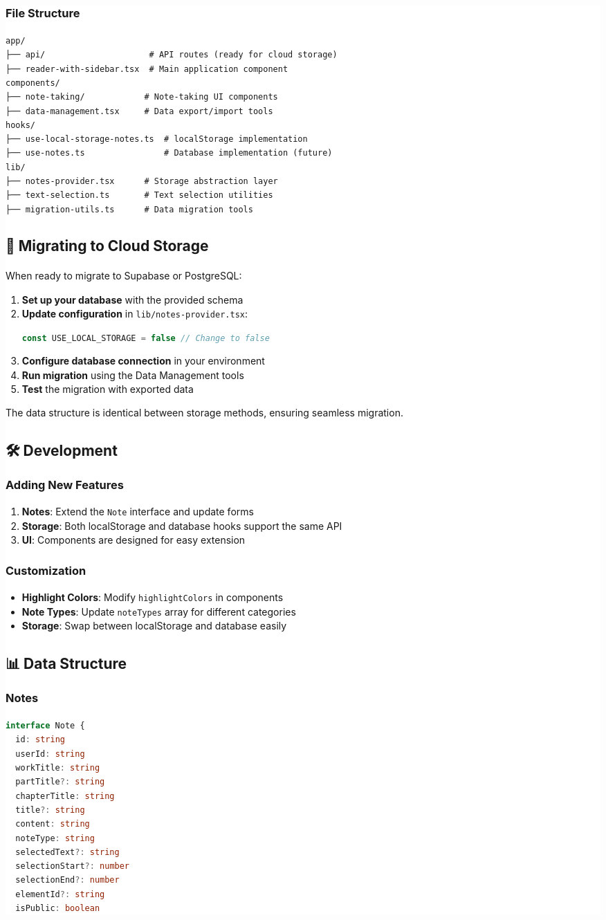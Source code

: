 ### File Structure
```
app/
├── api/                     # API routes (ready for cloud storage)
├── reader-with-sidebar.tsx  # Main application component
components/
├── note-taking/            # Note-taking UI components
├── data-management.tsx     # Data export/import tools
hooks/
├── use-local-storage-notes.ts  # localStorage implementation
├── use-notes.ts                # Database implementation (future)
lib/
├── notes-provider.tsx      # Storage abstraction layer
├── text-selection.ts       # Text selection utilities
├── migration-utils.ts      # Data migration tools
```

## 🔄 Migrating to Cloud Storage

When ready to migrate to Supabase or PostgreSQL:

1. **Set up your database** with the provided schema
2. **Update configuration** in `lib/notes-provider.tsx`:
   ```typescript
   const USE_LOCAL_STORAGE = false // Change to false
   ```
3. **Configure database connection** in your environment
4. **Run migration** using the Data Management tools
5. **Test** the migration with exported data

The data structure is identical between storage methods, ensuring seamless migration.

## 🛠️ Development

### Adding New Features
1. **Notes**: Extend the `Note` interface and update forms
2. **Storage**: Both localStorage and database hooks support the same API
3. **UI**: Components are designed for easy extension

### Customization
- **Highlight Colors**: Modify `highlightColors` in components
- **Note Types**: Update `noteTypes` array for different categories
- **Storage**: Swap between localStorage and database easily

## 📊 Data Structure

### Notes
```typescript
interface Note {
  id: string
  userId: string
  workTitle: string
  partTitle?: string
  chapterTitle: string
  title?: string
  content: string
  noteType: string
  selectedText?: string
  selectionStart?: number
  selectionEnd?: number
  elementId?: string
  isPublic: boolean
```